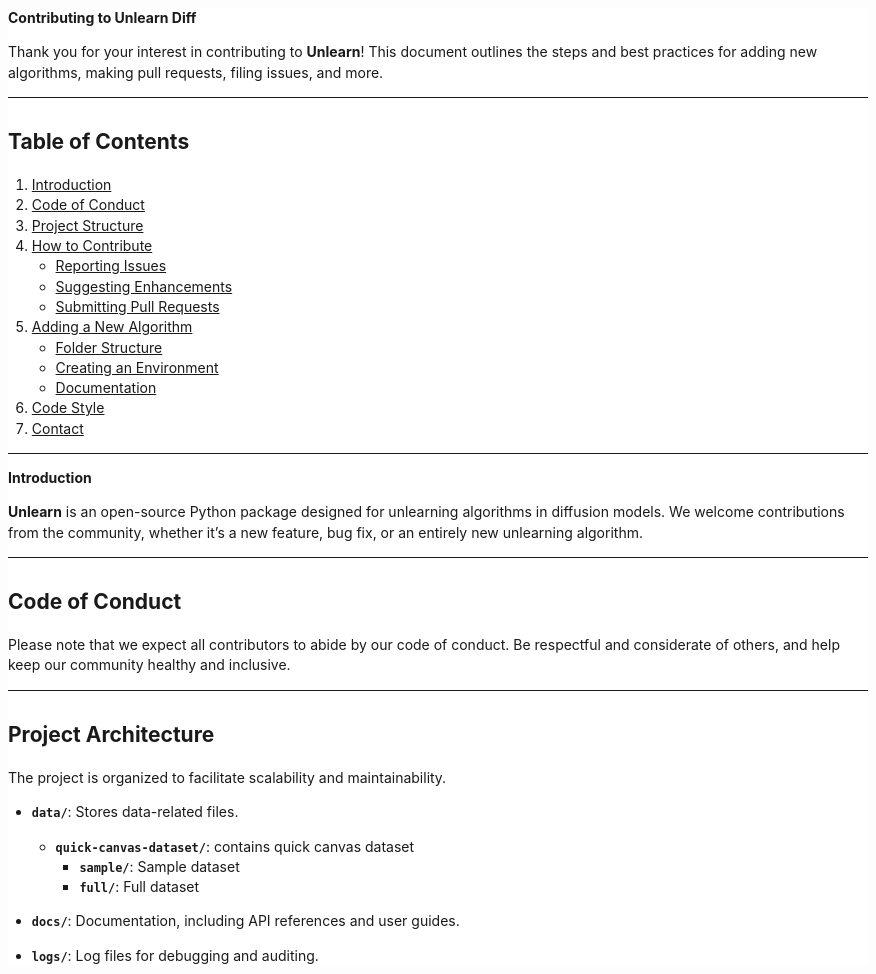 <a id="contribution-section"></a>

**Contributing to Unlearn Diff**

Thank you for your interest in contributing to **Unlearn**! This document outlines the steps and best practices for adding new algorithms, making pull requests, filing issues, and more.

---

## Table of Contents

1. [Introduction](#introduction)  
2. [Code of Conduct](#code-of-conduct)  
3. [Project Structure](#project-structure)  
4. [How to Contribute](#how-to-contribute)  
   - [Reporting Issues](#reporting-issues)  
   - [Suggesting Enhancements](#suggesting-enhancements)  
   - [Submitting Pull Requests](#submitting-pull-requests)  
5. [Adding a New Algorithm](#adding-a-new-algorithm)  
   - [Folder Structure](#folder-structure)  
   - [Creating an Environment](#creating-an-environment)  
   - [Documentation](#documentation)  
6. [Code Style](#code-style)  
7. [Contact](#contact)

---

**Introduction**

**Unlearn** is an open-source Python package designed for unlearning algorithms in diffusion models. We welcome contributions from the community, whether it’s a new feature, bug fix, or an entirely new unlearning algorithm.

---

## Code of Conduct

Please note that we expect all contributors to abide by our code of conduct. Be respectful and considerate of others, and help keep our community healthy and inclusive.

---


## Project Architecture

The project is organized to facilitate scalability and maintainability.

- **`data/`**: Stores data-related files.

    - **`quick-canvas-dataset/`**: contains quick canvas dataset
        - **`sample/`**: Sample dataset
        - **`full/`**: Full dataset

- **`docs/`**: Documentation, including API references and user guides.

- **`logs/`**: Log files for debugging and auditing.
